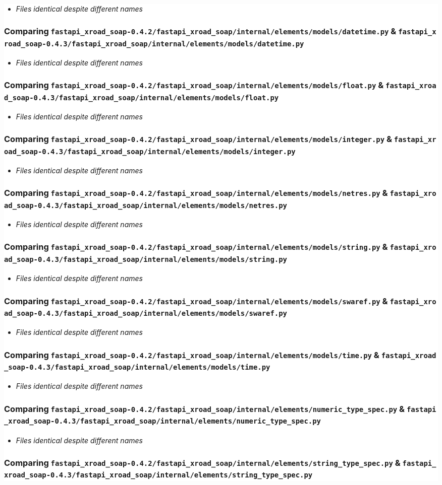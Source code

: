  * *Files identical despite different names*

### Comparing `fastapi_xroad_soap-0.4.2/fastapi_xroad_soap/internal/elements/models/datetime.py` & `fastapi_xroad_soap-0.4.3/fastapi_xroad_soap/internal/elements/models/datetime.py`

 * *Files identical despite different names*

### Comparing `fastapi_xroad_soap-0.4.2/fastapi_xroad_soap/internal/elements/models/float.py` & `fastapi_xroad_soap-0.4.3/fastapi_xroad_soap/internal/elements/models/float.py`

 * *Files identical despite different names*

### Comparing `fastapi_xroad_soap-0.4.2/fastapi_xroad_soap/internal/elements/models/integer.py` & `fastapi_xroad_soap-0.4.3/fastapi_xroad_soap/internal/elements/models/integer.py`

 * *Files identical despite different names*

### Comparing `fastapi_xroad_soap-0.4.2/fastapi_xroad_soap/internal/elements/models/netres.py` & `fastapi_xroad_soap-0.4.3/fastapi_xroad_soap/internal/elements/models/netres.py`

 * *Files identical despite different names*

### Comparing `fastapi_xroad_soap-0.4.2/fastapi_xroad_soap/internal/elements/models/string.py` & `fastapi_xroad_soap-0.4.3/fastapi_xroad_soap/internal/elements/models/string.py`

 * *Files identical despite different names*

### Comparing `fastapi_xroad_soap-0.4.2/fastapi_xroad_soap/internal/elements/models/swaref.py` & `fastapi_xroad_soap-0.4.3/fastapi_xroad_soap/internal/elements/models/swaref.py`

 * *Files identical despite different names*

### Comparing `fastapi_xroad_soap-0.4.2/fastapi_xroad_soap/internal/elements/models/time.py` & `fastapi_xroad_soap-0.4.3/fastapi_xroad_soap/internal/elements/models/time.py`

 * *Files identical despite different names*

### Comparing `fastapi_xroad_soap-0.4.2/fastapi_xroad_soap/internal/elements/numeric_type_spec.py` & `fastapi_xroad_soap-0.4.3/fastapi_xroad_soap/internal/elements/numeric_type_spec.py`

 * *Files identical despite different names*

### Comparing `fastapi_xroad_soap-0.4.2/fastapi_xroad_soap/internal/elements/string_type_spec.py` & `fastapi_xroad_soap-0.4.3/fastapi_xroad_soap/internal/elements/string_type_spec.py`
